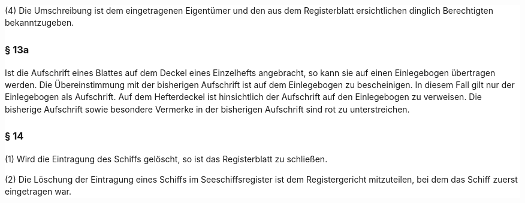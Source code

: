 <div class="jurAbsatz">

(4) Die Umschreibung ist dem eingetragenen Eigentümer und den aus dem
Registerblatt ersichtlichen dinglich Berechtigten bekanntzugeben.

</div>

</div>

</div>

</div>

<span id="BJNR021690980BJNE008001307.html"></span>

### § 13a  

<div>

<div class="jnhtml">

<div>

<div class="jurAbsatz">

Ist die Aufschrift eines Blattes auf dem Deckel eines Einzelhefts
angebracht, so kann sie auf einen Einlegebogen übertragen werden. Die
Übereinstimmung mit der bisherigen Aufschrift ist auf dem Einlegebogen
zu bescheinigen. In diesem Fall gilt nur der Einlegebogen als
Aufschrift. Auf dem Hefterdeckel ist hinsichtlich der Aufschrift auf den
Einlegebogen zu verweisen. Die bisherige Aufschrift sowie besondere
Vermerke in der bisherigen Aufschrift sind rot zu unterstreichen.

</div>

</div>

</div>

</div>

<span id="BJNR021690980BJNE002301307.html"></span>

### § 14  

<div>

<div class="jnhtml">

<div>

<div class="jurAbsatz">

(1) Wird die Eintragung des Schiffs gelöscht, so ist das Registerblatt
zu schließen.

</div>

<div class="jurAbsatz">

(2) Die Löschung der Eintragung eines Schiffs im Seeschiffsregister ist
dem Registergericht mitzuteilen, bei dem das Schiff zuerst eingetragen
war.
